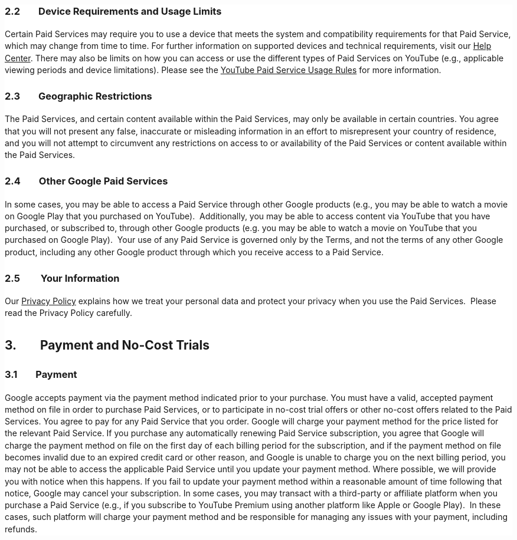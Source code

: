 ### **2.2        Device Requirements and Usage Limits**

Certain Paid Services may require you to use a device that meets the system and compatibility requirements for that Paid Service, which may change from time to time. For further information on supported devices and technical requirements, visit our [Help Center](https://support.google.com/youtube/?p=commerce_topic). There may also be limits on how you can access or use the different types of Paid Services on YouTube (e.g., applicable viewing periods and device limitations). Please see the [YouTube Paid Service Usage Rules](https://www.youtube.com/t/usage_paycontent) for more information.

### **2.3        Geographic Restrictions**

The Paid Services, and certain content available within the Paid Services, may only be available in certain countries. You agree that you will not present any false, inaccurate or misleading information in an effort to misrepresent your country of residence, and you will not attempt to circumvent any restrictions on access to or availability of the Paid Services or content available within the Paid Services.

### **2.4        Other Google Paid Services**

In some cases, you may be able to access a Paid Service through other Google products (e.g., you may be able to watch a movie on Google Play that you purchased on YouTube).  Additionally, you may be able to access content via YouTube that you have purchased, or subscribed to, through other Google products (e.g. you may be able to watch a movie on YouTube that you purchased on Google Play).  Your use of any Paid Service is governed only by the Terms, and not the terms of any other Google product, including any other Google product through which you receive access to a Paid Service.

### **2.5         Your Information**

Our [Privacy Policy](https://www.youtube.com/t/privacy) explains how we treat your personal data and protect your privacy when you use the Paid Services.  Please read the Privacy Policy carefully.

**3.        Payment and No-Cost Trials**
----------------------------------------

### **3.1        Payment**

Google accepts payment via the payment method indicated prior to your purchase. You must have a valid, accepted payment method on file in order to purchase Paid Services, or to participate in no-cost trial offers or other no-cost offers related to the Paid Services. You agree to pay for any Paid Service that you order. Google will charge your payment method for the price listed for the relevant Paid Service. If you purchase any automatically renewing Paid Service subscription, you agree that Google will charge the payment method on file on the first day of each billing period for the subscription, and if the payment method on file becomes invalid due to an expired credit card or other reason, and Google is unable to charge you on the next billing period, you may not be able to access the applicable Paid Service until you update your payment method. Where possible, we will provide you with notice when this happens. If you fail to update your payment method within a reasonable amount of time following that notice, Google may cancel your subscription. In some cases, you may transact with a third-party or affiliate platform when you purchase a Paid Service (e.g., if you subscribe to YouTube Premium using another platform like Apple or Google Play).  In these cases, such platform will charge your payment method and be responsible for managing any issues with your payment, including refunds.
